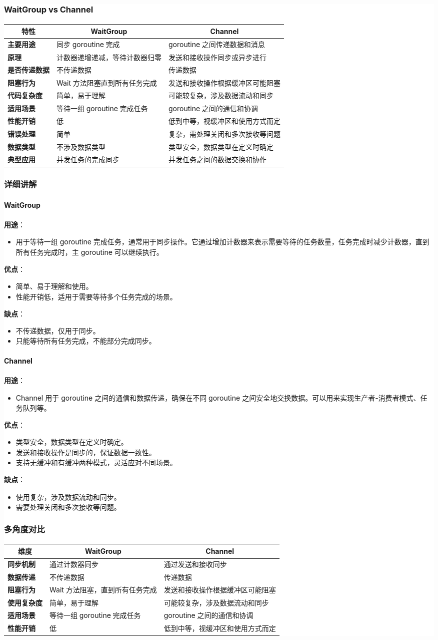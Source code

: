 ### WaitGroup vs Channel

| 特性             | WaitGroup                      | Channel                          |
| ---------------- | ------------------------------ | -------------------------------- |
| **主要用途**     | 同步 goroutine 完成            | goroutine 之间传递数据和消息     |
| **原理**         | 计数器递增递减，等待计数器归零 | 发送和接收操作同步或异步进行     |
| **是否传递数据** | 不传递数据                     | 传递数据                         |
| **阻塞行为**     | Wait 方法阻塞直到所有任务完成  | 发送和接收操作根据缓冲区可能阻塞 |
| **代码复杂度**   | 简单，易于理解                 | 可能较复杂，涉及数据流动和同步   |
| **适用场景**     | 等待一组 goroutine 完成任务    | goroutine 之间的通信和协调       |
| **性能开销**     | 低                             | 低到中等，视缓冲区和使用方式而定 |
| **错误处理**     | 简单                           | 复杂，需处理关闭和多次接收等问题 |
| **数据类型**     | 不涉及数据类型                 | 类型安全，数据类型在定义时确定   |
| **典型应用**     | 并发任务的完成同步             | 并发任务之间的数据交换和协作     |

### 详细讲解

#### WaitGroup

**用途**：
- 用于等待一组 goroutine 完成任务，通常用于同步操作。它通过增加计数器来表示需要等待的任务数量，任务完成时减少计数器，直到所有任务完成时，主 goroutine 可以继续执行。

**优点**：
- 简单、易于理解和使用。
- 性能开销低，适用于需要等待多个任务完成的场景。

**缺点**：
- 不传递数据，仅用于同步。
- 只能等待所有任务完成，不能部分完成同步。

#### Channel

**用途**：
- Channel 用于 goroutine 之间的通信和数据传递，确保在不同 goroutine 之间安全地交换数据。可以用来实现生产者-消费者模式、任务队列等。

**优点**：
- 类型安全，数据类型在定义时确定。
- 发送和接收操作是同步的，保证数据一致性。
- 支持无缓冲和有缓冲两种模式，灵活应对不同场景。

**缺点**：
- 使用复杂，涉及数据流动和同步。
- 需要处理关闭和多次接收等问题。

### 多角度对比

| 维度           | WaitGroup                       | Channel                          |
| -------------- | ------------------------------- | -------------------------------- |
| **同步机制**   | 通过计数器同步                  | 通过发送和接收同步               |
| **数据传递**   | 不传递数据                      | 传递数据                         |
| **阻塞行为**   | Wait 方法阻塞，直到所有任务完成 | 发送和接收操作根据缓冲区可能阻塞 |
| **使用复杂度** | 简单，易于理解                  | 可能较复杂，涉及数据流动和同步   |
| **适用场景**   | 等待一组 goroutine 完成任务     | goroutine 之间的通信和协调       |
| **性能开销**   | 低                              | 低到中等，视缓冲区和使用方式而定 |
